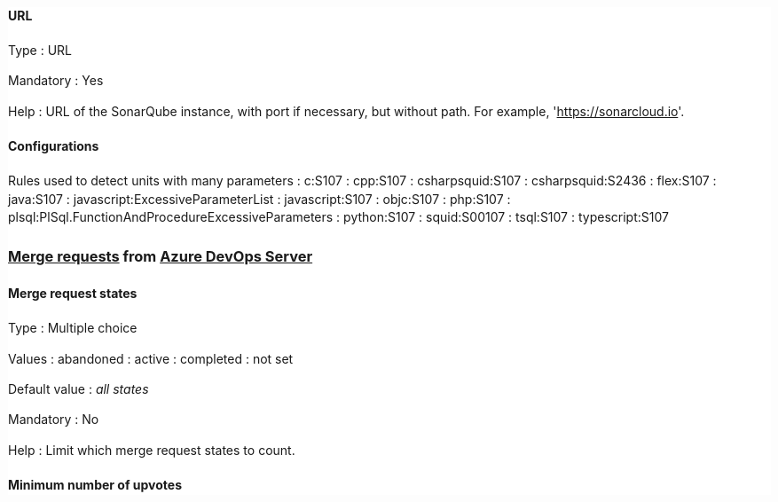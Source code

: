 #### URL

Type
: URL

Mandatory
: Yes

Help
: URL of the SonarQube instance, with port if necessary, but without path. For example, 'https://sonarcloud.io'.

#### Configurations

Rules used to detect units with many parameters
: c:S107
: cpp:S107
: csharpsquid:S107
: csharpsquid:S2436
: flex:S107
: java:S107
: javascript:ExcessiveParameterList
: javascript:S107
: objc:S107
: php:S107
: plsql:PlSql.FunctionAndProcedureExcessiveParameters
: python:S107
: squid:S00107
: tsql:S107
: typescript:S107

### [Merge requests](#merge-requests) from [Azure DevOps Server](#azure-devops-server)

#### Merge request states

Type
: Multiple choice

Values
: abandoned
: active
: completed
: not set

Default value
: _all states_

Mandatory
: No

Help
: Limit which merge request states to count.

#### Minimum number of upvotes
